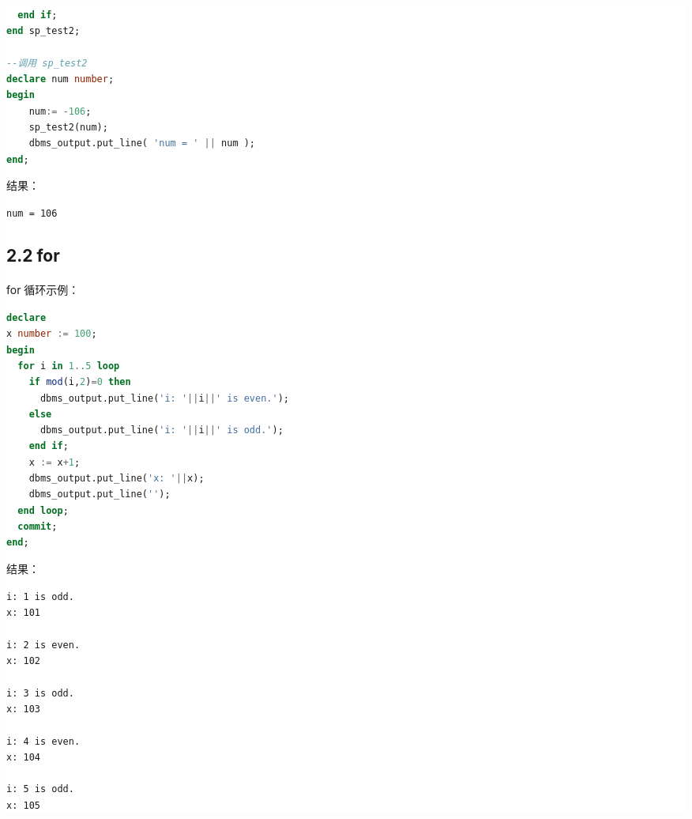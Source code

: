 ```sql
  end if;
end sp_test2;

--调用 sp_test2
declare num number;
begin
    num:= -106;
    sp_test2(num);
    dbms_output.put_line( 'num = ' || num );
end;
```
结果：  
```
num = 106
```

<h2 id="id2_2">2.2 for</h2>

for 循环示例：  
```sql
declare
x number := 100;
begin
  for i in 1..5 loop
    if mod(i,2)=0 then
      dbms_output.put_line('i: '||i||' is even.');
    else
      dbms_output.put_line('i: '||i||' is odd.');
    end if;
    x := x+1;
    dbms_output.put_line('x: '||x);
    dbms_output.put_line('');
  end loop;
  commit;
end;
```
结果：  
```
i: 1 is odd.
x: 101

i: 2 is even.
x: 102

i: 3 is odd.
x: 103

i: 4 is even.
x: 104

i: 5 is odd.
x: 105
```
